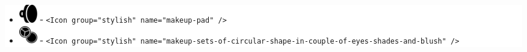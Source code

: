  - <img src="./stylish/makeup-pad.png" height="30" width="30" /> - `<Icon group="stylish" name="makeup-pad" />`
 - <img src="./stylish/makeup-sets-of-circular-shape-in-couple-of-eyes-shades-and-blush.png" height="30" width="30" /> - `<Icon group="stylish" name="makeup-sets-of-circular-shape-in-couple-of-eyes-shades-and-blush" />`